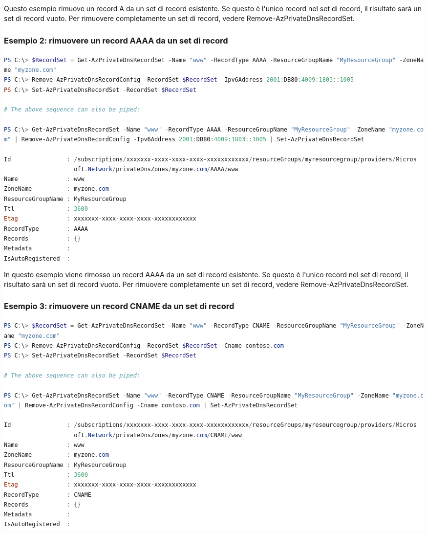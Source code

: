 Questo esempio rimuove un record A da un set di record esistente. Se questo è l'unico record nel set di record, il risultato sarà un set di record vuoto. Per rimuovere completamente un set di record, vedere Remove-AzPrivateDnsRecordSet.

### Esempio 2: rimuovere un record AAAA da un set di record
```powershell
PS C:\> $RecordSet = Get-AzPrivateDnsRecordSet -Name "www" -RecordType AAAA -ResourceGroupName "MyResourceGroup" -ZoneName "myzone.com"
PS C:\> Remove-AzPrivateDnsRecordConfig -RecordSet $RecordSet -Ipv6Address 2001:DB80:4009:1803::1005
PS C:\> Set-AzPrivateDnsRecordSet -RecordSet $RecordSet

# The above sequence can also be piped:

PS C:\> Get-AzPrivateDnsRecordSet -Name "www" -RecordType AAAA -ResourceGroupName "MyResourceGroup" -ZoneName "myzone.com" | Remove-AzPrivateDnsRecordConfig -Ipv6Address 2001:DB80:4009:1803::1005 | Set-AzPrivateDnsRecordSet

Id                : /subscriptions/xxxxxxx-xxxx-xxxx-xxxx-xxxxxxxxxxxx/resourceGroups/myresourcegroup/providers/Micros
                    oft.Network/privateDnsZones/myzone.com/AAAA/www
Name              : www
ZoneName          : myzone.com
ResourceGroupName : MyResourceGroup
Ttl               : 3600
Etag              : xxxxxxx-xxxx-xxxx-xxxx-xxxxxxxxxxxx
RecordType        : AAAA
Records           : {}
Metadata          :
IsAutoRegistered  :
```

In questo esempio viene rimosso un record AAAA da un set di record esistente. Se questo è l'unico record nel set di record, il risultato sarà un set di record vuoto. Per rimuovere completamente un set di record, vedere Remove-AzPrivateDnsRecordSet.

### Esempio 3: rimuovere un record CNAME da un set di record
```powershell
PS C:\> $RecordSet = Get-AzPrivateDnsRecordSet -Name "www" -RecordType CNAME -ResourceGroupName "MyResourceGroup" -ZoneName "myzone.com"
PS C:\> Remove-AzPrivateDnsRecordConfig -RecordSet $RecordSet -Cname contoso.com
PS C:\> Set-AzPrivateDnsRecordSet -RecordSet $RecordSet

# The above sequence can also be piped:

PS C:\> Get-AzPrivateDnsRecordSet -Name "www" -RecordType CNAME -ResourceGroupName "MyResourceGroup" -ZoneName "myzone.com" | Remove-AzPrivateDnsRecordConfig -Cname contoso.com | Set-AzPrivateDnsRecordSet

Id                : /subscriptions/xxxxxxx-xxxx-xxxx-xxxx-xxxxxxxxxxxx/resourceGroups/myresourcegroup/providers/Micros
                    oft.Network/privateDnsZones/myzone.com/CNAME/www
Name              : www
ZoneName          : myzone.com
ResourceGroupName : MyResourceGroup
Ttl               : 3600
Etag              : xxxxxxx-xxxx-xxxx-xxxx-xxxxxxxxxxxx
RecordType        : CNAME
Records           : {}
Metadata          :
IsAutoRegistered  :
```
